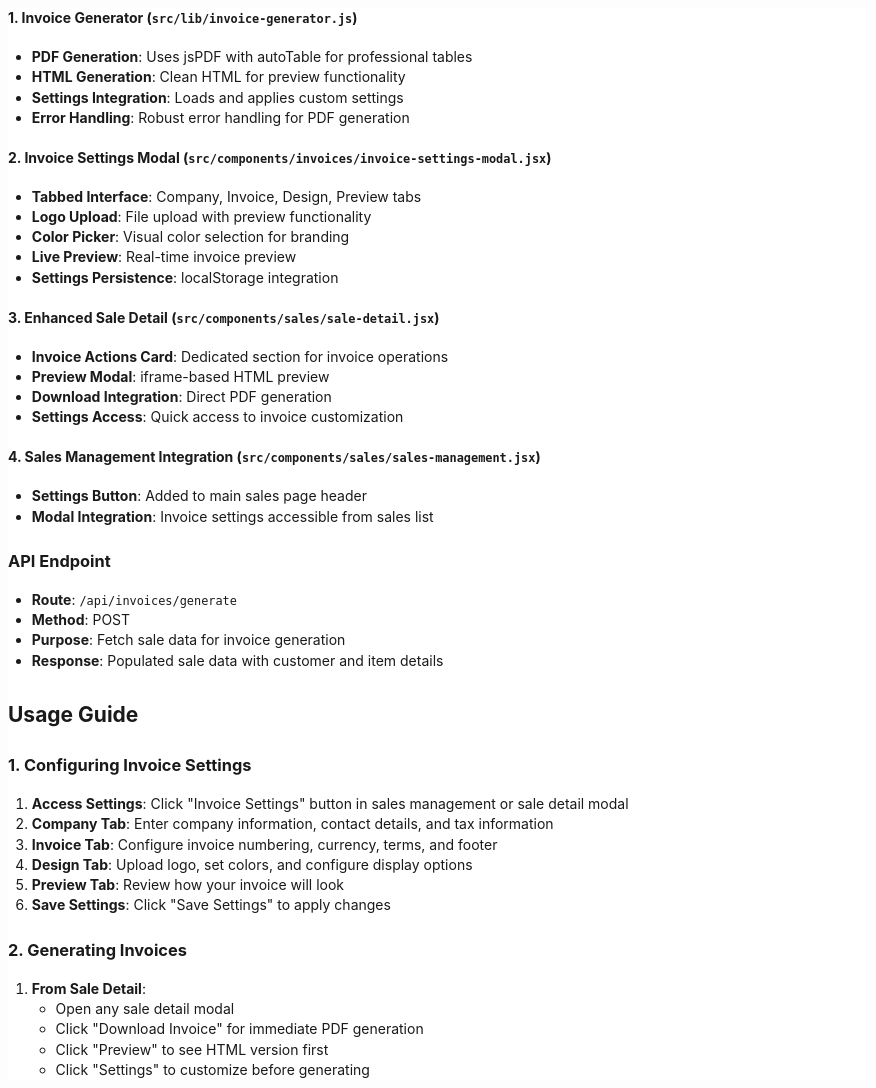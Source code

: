 #### 1. Invoice Generator (`src/lib/invoice-generator.js`)
- **PDF Generation**: Uses jsPDF with autoTable for professional tables
- **HTML Generation**: Clean HTML for preview functionality
- **Settings Integration**: Loads and applies custom settings
- **Error Handling**: Robust error handling for PDF generation

#### 2. Invoice Settings Modal (`src/components/invoices/invoice-settings-modal.jsx`)
- **Tabbed Interface**: Company, Invoice, Design, Preview tabs
- **Logo Upload**: File upload with preview functionality
- **Color Picker**: Visual color selection for branding
- **Live Preview**: Real-time invoice preview
- **Settings Persistence**: localStorage integration

#### 3. Enhanced Sale Detail (`src/components/sales/sale-detail.jsx`)
- **Invoice Actions Card**: Dedicated section for invoice operations
- **Preview Modal**: iframe-based HTML preview
- **Download Integration**: Direct PDF generation
- **Settings Access**: Quick access to invoice customization

#### 4. Sales Management Integration (`src/components/sales/sales-management.jsx`)
- **Settings Button**: Added to main sales page header
- **Modal Integration**: Invoice settings accessible from sales list

### API Endpoint
- **Route**: `/api/invoices/generate`
- **Method**: POST
- **Purpose**: Fetch sale data for invoice generation
- **Response**: Populated sale data with customer and item details

## Usage Guide

### 1. Configuring Invoice Settings

1. **Access Settings**: Click "Invoice Settings" button in sales management or sale detail modal
2. **Company Tab**: Enter company information, contact details, and tax information
3. **Invoice Tab**: Configure invoice numbering, currency, terms, and footer
4. **Design Tab**: Upload logo, set colors, and configure display options
5. **Preview Tab**: Review how your invoice will look
6. **Save Settings**: Click "Save Settings" to apply changes

### 2. Generating Invoices

1. **From Sale Detail**: 
   - Open any sale detail modal
   - Click "Download Invoice" for immediate PDF generation
   - Click "Preview" to see HTML version first
   - Click "Settings" to customize before generating
